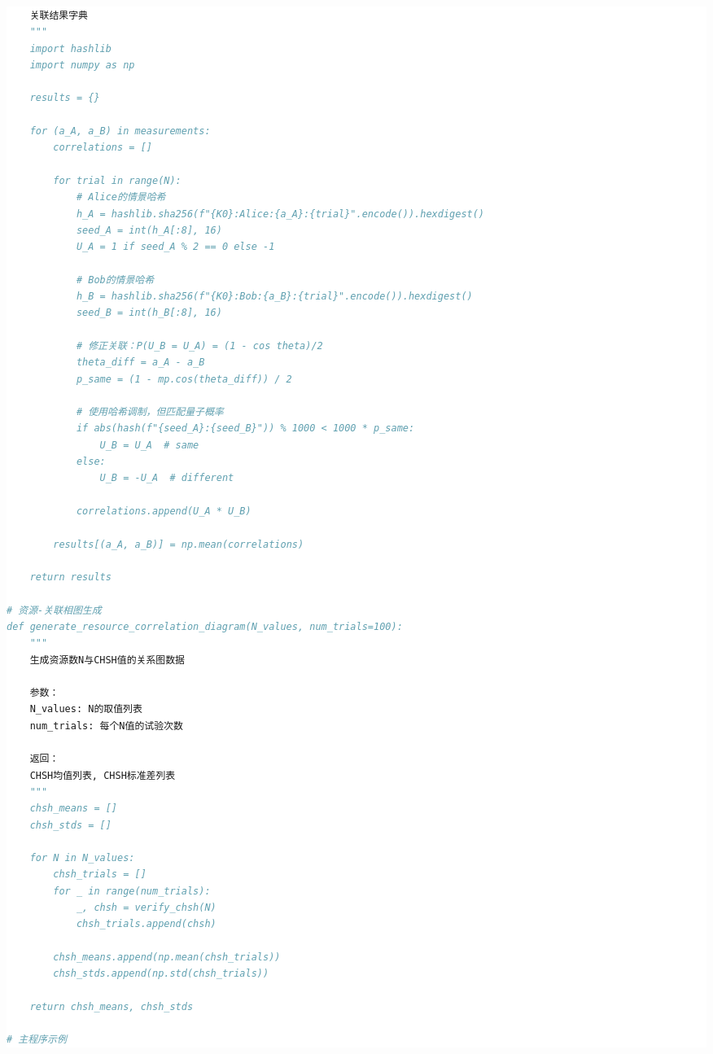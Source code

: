 ```python
    关联结果字典
    """
    import hashlib
    import numpy as np

    results = {}

    for (a_A, a_B) in measurements:
        correlations = []

        for trial in range(N):
            # Alice的情景哈希
            h_A = hashlib.sha256(f"{K0}:Alice:{a_A}:{trial}".encode()).hexdigest()
            seed_A = int(h_A[:8], 16)
            U_A = 1 if seed_A % 2 == 0 else -1

            # Bob的情景哈希
            h_B = hashlib.sha256(f"{K0}:Bob:{a_B}:{trial}".encode()).hexdigest()
            seed_B = int(h_B[:8], 16)

            # 修正关联：P(U_B = U_A) = (1 - cos theta)/2
            theta_diff = a_A - a_B
            p_same = (1 - mp.cos(theta_diff)) / 2

            # 使用哈希调制，但匹配量子概率
            if abs(hash(f"{seed_A}:{seed_B}")) % 1000 < 1000 * p_same:
                U_B = U_A  # same
            else:
                U_B = -U_A  # different

            correlations.append(U_A * U_B)

        results[(a_A, a_B)] = np.mean(correlations)

    return results

# 资源-关联相图生成
def generate_resource_correlation_diagram(N_values, num_trials=100):
    """
    生成资源数N与CHSH值的关系图数据

    参数：
    N_values: N的取值列表
    num_trials: 每个N值的试验次数

    返回：
    CHSH均值列表, CHSH标准差列表
    """
    chsh_means = []
    chsh_stds = []

    for N in N_values:
        chsh_trials = []
        for _ in range(num_trials):
            _, chsh = verify_chsh(N)
            chsh_trials.append(chsh)

        chsh_means.append(np.mean(chsh_trials))
        chsh_stds.append(np.std(chsh_trials))

    return chsh_means, chsh_stds

# 主程序示例
```